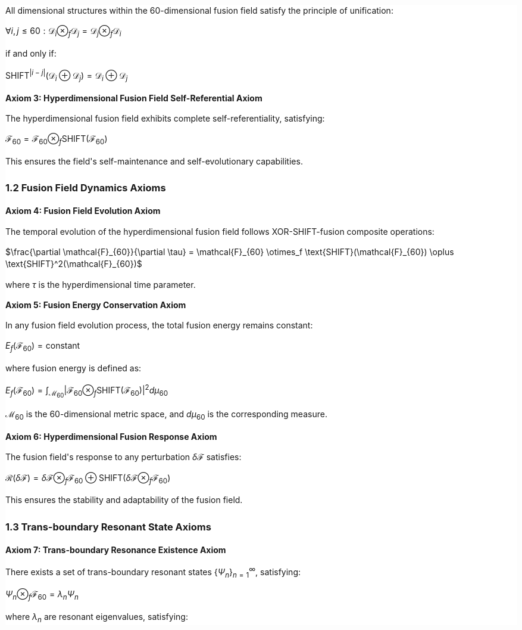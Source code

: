 All dimensional structures within the 60-dimensional fusion field satisfy the principle of unification:

$`\forall i,j \leq 60: \mathcal{D}_i \otimes_f \mathcal{D}_j = \mathcal{D}_j \otimes_f \mathcal{D}_i`$

if and only if:

$`\text{SHIFT}^{|i-j|}(\mathcal{D}_i \oplus \mathcal{D}_j) = \mathcal{D}_i \oplus \mathcal{D}_j`$

**Axiom 3: Hyperdimensional Fusion Field Self-Referential Axiom**

The hyperdimensional fusion field exhibits complete self-referentiality, satisfying:

$`\mathcal{F}_{60} = \mathcal{F}_{60} \otimes_f \text{SHIFT}(\mathcal{F}_{60})`$

This ensures the field's self-maintenance and self-evolutionary capabilities.

### 1.2 Fusion Field Dynamics Axioms

**Axiom 4: Fusion Field Evolution Axiom**

The temporal evolution of the hyperdimensional fusion field follows XOR-SHIFT-fusion composite operations:

$`\frac{\partial \mathcal{F}_{60}}{\partial \tau} = \mathcal{F}_{60} \otimes_f \text{SHIFT}(\mathcal{F}_{60}) \oplus \text{SHIFT}^2(\mathcal{F}_{60})`$

where $`\tau`$ is the hyperdimensional time parameter.

**Axiom 5: Fusion Energy Conservation Axiom**

In any fusion field evolution process, the total fusion energy remains constant:

$`E_{f}(\mathcal{F}_{60}) = \text{constant}`$

where fusion energy is defined as:

$`E_{f}(\mathcal{F}_{60}) = \int_{\mathcal{M}_{60}} |\mathcal{F}_{60} \otimes_f \text{SHIFT}(\mathcal{F}_{60})|^2 d\mu_{60}`$

$`\mathcal{M}_{60}`$ is the 60-dimensional metric space, and $`d\mu_{60}`$ is the corresponding measure.

**Axiom 6: Hyperdimensional Fusion Response Axiom**

The fusion field's response to any perturbation $`\delta\mathcal{F}`$ satisfies:

$`\mathcal{R}(\delta\mathcal{F}) = \delta\mathcal{F} \otimes_f \mathcal{F}_{60} \oplus \text{SHIFT}(\delta\mathcal{F} \otimes_f \mathcal{F}_{60})`$

This ensures the stability and adaptability of the fusion field.

### 1.3 Trans-boundary Resonant State Axioms

**Axiom 7: Trans-boundary Resonance Existence Axiom**

There exists a set of trans-boundary resonant states $`\{\Psi_n\}_{n=1}^{\infty}`$, satisfying:

$`\Psi_n \otimes_f \mathcal{F}_{60} = \lambda_n \Psi_n`$

where $`\lambda_n`$ are resonant eigenvalues, satisfying:
